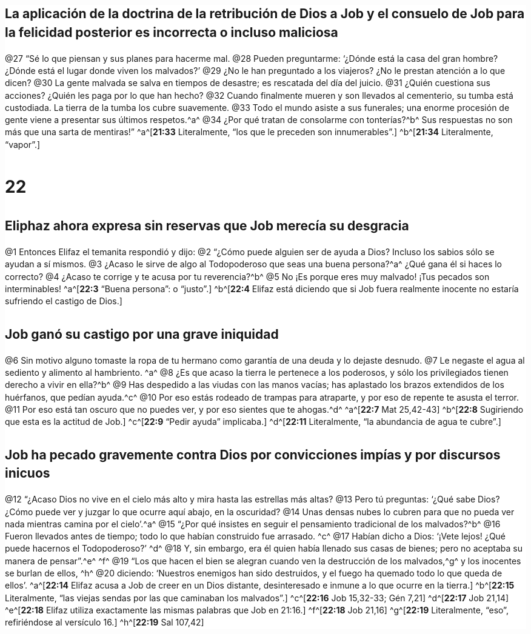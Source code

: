 ## La aplicación de la doctrina de la retribución de Dios a Job y el consuelo de Job para la felicidad posterior es incorrecta o incluso maliciosa
@27 “Sé lo que piensan y sus planes para hacerme mal. @28 Pueden preguntarme: ‘¿Dónde está la casa del gran hombre? ¿Dónde está el lugar donde viven los malvados?’ @29 ¿No le han preguntado a los viajeros? ¿No le prestan atención a lo que dicen? @30 La gente malvada se salva en tiempos de desastre; es rescatada del día del juicio. @31 ¿Quién cuestiona sus acciones? ¿Quién les paga por lo que han hecho? @32 Cuando finalmente mueren y son llevados al cementerio, su tumba está custodiada. La tierra de la tumba los cubre suavemente. @33 Todo el mundo asiste a sus funerales; una enorme procesión de gente viene a presentar sus últimos respetos.^a^ @34 ¿Por qué tratan de consolarme con tonterías?^b^ Sus respuestas no son más que una sarta de mentiras!”
^a^[**21:33** Literalmente, “los que le preceden son innumerables”.] ^b^[**21:34** Literalmente, “vapor”.]

# 22 
## Eliphaz ahora expresa sin reservas que Job merecía su desgracia
@1 Entonces Elifaz el temanita respondió y dijo: @2 “¿Cómo puede alguien ser de ayuda a Dios? Incluso los sabios sólo se ayudan a sí mismos. @3 ¿Acaso le sirve de algo al Todopoderoso que seas una buena persona?^a^ ¿Qué gana él si haces lo correcto? @4 ¿Acaso te corrige y te acusa por tu reverencia?^b^ @5 No ¡Es porque eres muy malvado! ¡Tus pecados son interminables! 
^a^[**22:3** “Buena persona”: o “justo”.] ^b^[**22:4** Elifaz está diciendo que si Job fuera realmente inocente no estaría sufriendo el castigo de Dios.]

## Job ganó su castigo por una grave iniquidad
@6 Sin motivo alguno tomaste la ropa de tu hermano como garantía de una deuda y lo dejaste desnudo. @7 Le negaste el agua al sediento y alimento al hambriento. ^a^ @8 ¿Es que acaso la tierra le pertenece a los poderosos, y sólo los privilegiados tienen derecho a vivir en ella?^b^ @9 Has despedido a las viudas con las manos vacías; has aplastado los brazos extendidos de los huérfanos, que pedían ayuda.^c^ @10 Por eso estás rodeado de trampas para atraparte, y por eso de repente te asusta el terror. @11 Por eso está tan oscuro que no puedes ver, y por eso sientes que te ahogas.^d^ 
^a^[**22:7** Mat 25,42-43] ^b^[**22:8** Sugiriendo que esta es la actitud de Job.] ^c^[**22:9** “Pedir ayuda” implicaba.] ^d^[**22:11** Literalmente, “la abundancia de agua te cubre”.]

## Job ha pecado gravemente contra Dios por convicciones impías y por discursos inicuos
@12 “¿Acaso Dios no vive en el cielo más alto y mira hasta las estrellas más altas? @13 Pero tú preguntas: ‘¿Qué sabe Dios? ¿Cómo puede ver y juzgar lo que ocurre aquí abajo, en la oscuridad? @14 Unas densas nubes lo cubren para que no pueda ver nada mientras camina por el cielo’.^a^ @15 “¿Por qué insistes en seguir el pensamiento tradicional de los malvados?^b^ @16 Fueron llevados antes de tiempo; todo lo que habían construido fue arrasado. ^c^ @17 Habían dicho a Dios: ‘¡Vete lejos! ¿Qué puede hacernos el Todopoderoso?’ ^d^ @18 Y, sin embargo, era él quien había llenado sus casas de bienes; pero no aceptaba su manera de pensar”.^e^ ^f^ @19 “Los que hacen el bien se alegran cuando ven la destrucción de los malvados,^g^ y los inocentes se burlan de ellos, ^h^ @20 diciendo: ‘Nuestros enemigos han sido destruidos, y el fuego ha quemado todo lo que queda de ellos’. 
^a^[**22:14** Elifaz acusa a Job de creer en un Dios distante, desinteresado e inmune a lo que ocurre en la tierra.] ^b^[**22:15** Literalmente, “las viejas sendas por las que caminaban los malvados”.] ^c^[**22:16** Job 15,32-33; Gén 7,21] ^d^[**22:17** Job 21,14] ^e^[**22:18** Elifaz utiliza exactamente las mismas palabras que Job en 21:16.] ^f^[**22:18** Job 21,16] ^g^[**22:19** Literalmente, “eso”, refiriéndose al versículo 16.] ^h^[**22:19** Sal 107,42]
